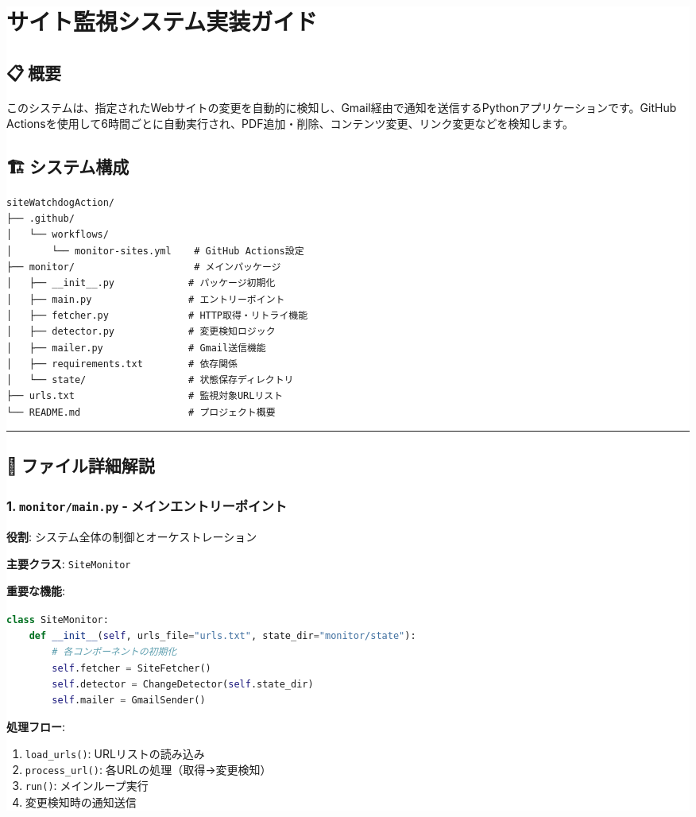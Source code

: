 # サイト監視システム実装ガイド

## 📋 概要

このシステムは、指定されたWebサイトの変更を自動的に検知し、Gmail経由で通知を送信するPythonアプリケーションです。GitHub Actionsを使用して6時間ごとに自動実行され、PDF追加・削除、コンテンツ変更、リンク変更などを検知します。

## 🏗️ システム構成

```
siteWatchdogAction/
├── .github/
│   └── workflows/
│       └── monitor-sites.yml    # GitHub Actions設定
├── monitor/                     # メインパッケージ
│   ├── __init__.py             # パッケージ初期化
│   ├── main.py                 # エントリーポイント
│   ├── fetcher.py              # HTTP取得・リトライ機能
│   ├── detector.py             # 変更検知ロジック
│   ├── mailer.py               # Gmail送信機能
│   ├── requirements.txt        # 依存関係
│   └── state/                  # 状態保存ディレクトリ
├── urls.txt                    # 監視対象URLリスト
└── README.md                   # プロジェクト概要
```

---

## 📁 ファイル詳細解説

### 1. `monitor/main.py` - メインエントリーポイント

**役割**: システム全体の制御とオーケストレーション

**主要クラス**: `SiteMonitor`

**重要な機能**:
```python
class SiteMonitor:
    def __init__(self, urls_file="urls.txt", state_dir="monitor/state"):
        # 各コンポーネントの初期化
        self.fetcher = SiteFetcher()
        self.detector = ChangeDetector(self.state_dir)
        self.mailer = GmailSender()
```

**処理フロー**:
1. `load_urls()`: URLリストの読み込み
2. `process_url()`: 各URLの処理（取得→変更検知）
3. `run()`: メインループ実行
4. 変更検知時の通知送信
